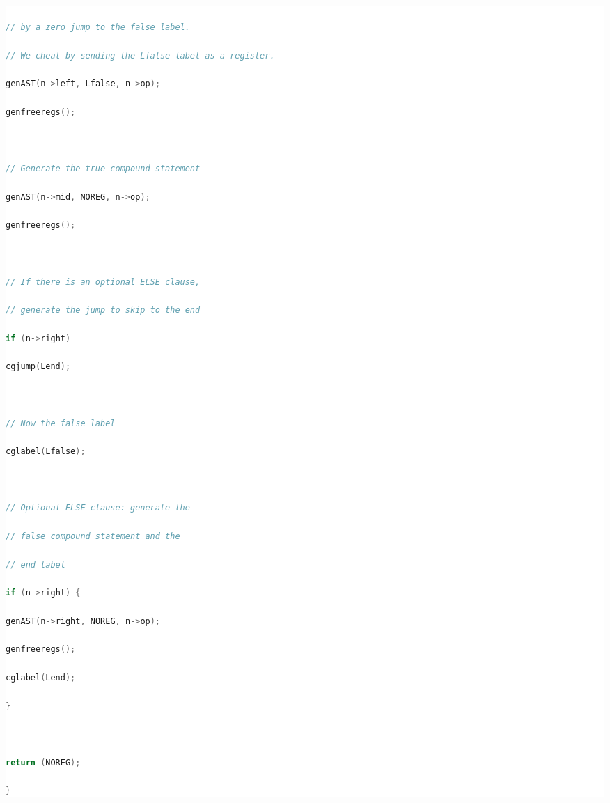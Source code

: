 ```c

// by a zero jump to the false label.

// We cheat by sending the Lfalse label as a register.

genAST(n->left, Lfalse, n->op);

genfreeregs();

  

// Generate the true compound statement

genAST(n->mid, NOREG, n->op);

genfreeregs();

  

// If there is an optional ELSE clause,

// generate the jump to skip to the end

if (n->right)

cgjump(Lend);

  

// Now the false label

cglabel(Lfalse);

  

// Optional ELSE clause: generate the

// false compound statement and the

// end label

if (n->right) {

genAST(n->right, NOREG, n->op);

genfreeregs();

cglabel(Lend);

}

  

return (NOREG);

}

```
